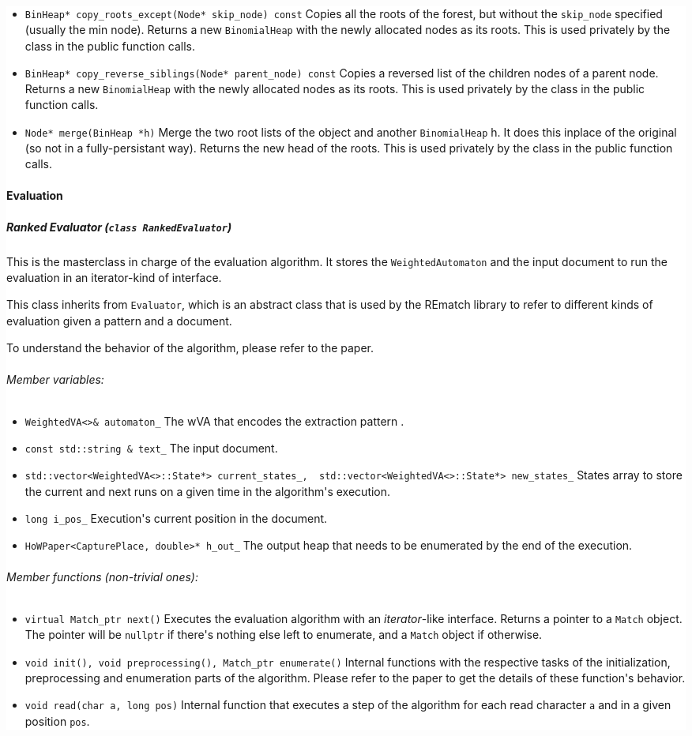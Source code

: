 + `BinHeap* copy_roots_except(Node* skip_node) const`
Copies all the roots of the forest, but without the `skip_node` specified (usually the min node). Returns a new `BinomialHeap` with the newly allocated nodes as its roots. This is used privately by the class in the public function calls.

+ `BinHeap* copy_reverse_siblings(Node* parent_node) const`
Copies a reversed list of the children nodes of a parent node. Returns a new `BinomialHeap` with the newly allocated nodes as its roots. This is used privately by the class in the public function calls.

+ `Node* merge(BinHeap *h)`
Merge the two root lists of the object and another `BinomialHeap` h. It does this inplace of the original (so not in a fully-persistant way). Returns the new head of the roots. This is used privately by the class in the public function calls.

#### Evaluation
##### Ranked Evaluator (`class RankedEvaluator`)
This is the masterclass in charge of the evaluation algorithm. It stores the `WeightedAutomaton` and the input document to run the evaluation in an iterator-kind of interface.

This class inherits from `Evaluator`, which is an abstract class that is used by the REmatch library to refer to different kinds of evaluation given a pattern and a document.

To understand the behavior of the algorithm, please refer to the paper.

###### Member variables:
+ `WeightedVA<>& automaton_`
    The wVA that encodes the extraction pattern .

+ `const std::string & text_`
    The input document.

+ `std::vector<WeightedVA<>::State*> current_states_,  std::vector<WeightedVA<>::State*> new_states_`
    States array to store the current and next runs on a given time in the algorithm's execution.

+ `long i_pos_`
    Execution's current position in the document.

+ `HoWPaper<CapturePlace, double>* h_out_`
    The output heap that needs to be enumerated by the end of the execution.

###### Member functions (non-trivial ones):
+ `virtual Match_ptr next()`
    Executes the evaluation algorithm with an _iterator_-like interface. Returns a pointer to a `Match` object. The pointer will be `nullptr` if there's nothing else left to enumerate, and a `Match` object if otherwise.

+ `void init(), void preprocessing(), Match_ptr enumerate()`
    Internal functions with the respective tasks of the initialization, preprocessing and enumeration parts of the algorithm. Please refer to the paper to get the details of these function's behavior.

+ `void read(char a, long pos)`
    Internal function that executes a step of the algorithm for each read character `a` and in a given position `pos`.



